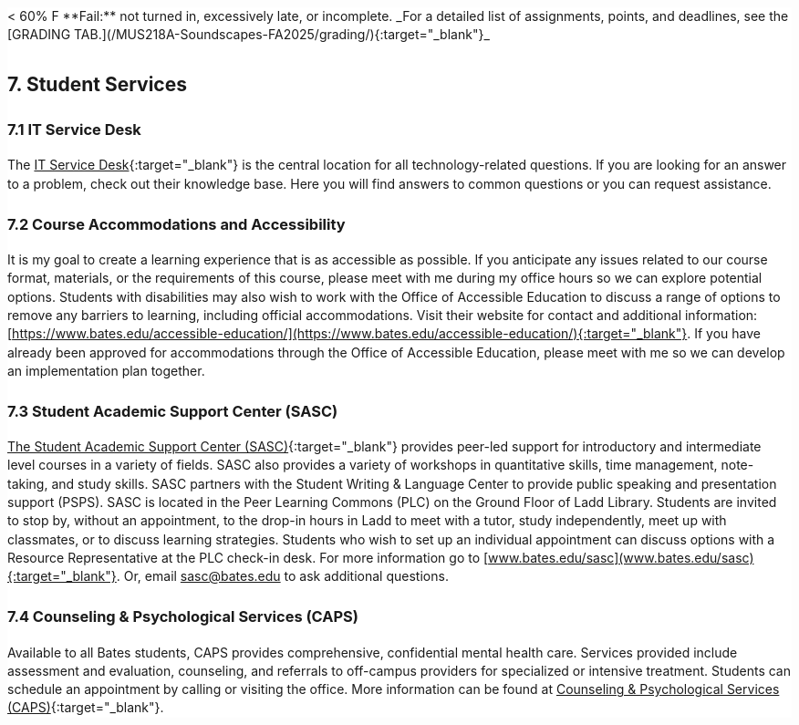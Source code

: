 <td markdown="span">< 60%</td>
<td markdown="span">F</td>
<td markdown="span">**Fail:** not turned in, excessively late, or incomplete.</td>
</tr>
</tbody>
</table>
</div>  
_For a detailed list of assignments, points, and deadlines, see the [GRADING TAB.](/MUS218A-Soundscapes-FA2025/grading/){:target="_blank"}_  

## 7. Student Services    

### 7.1 IT Service Desk     

The [IT Service Desk](https://bates.teamdynamix.com/TDClient/75/Portal/Home/?from=/helpdesk/){:target="_blank"} is the central location for all technology-related questions. If you are looking for an answer to a problem, check out their knowledge base. Here you will find answers to common questions or you can request assistance.

### 7.2 Course Accommodations and Accessibility           

It is my goal to create a learning experience that is as accessible as possible. If you anticipate any issues related to our course format, materials, or the requirements of this course, please meet with me during my office hours so we can explore potential options. Students with disabilities may also wish to work with the Office of Accessible Education to discuss a range of options to remove any barriers to learning, including official accommodations. Visit their website for contact and additional information: [https://www.bates.edu/accessible-education/](https://www.bates.edu/accessible-education/){:target="_blank"}. If you have already been approved for accommodations through the Office of Accessible Education, please meet with me so we can develop an implementation plan together. 

### 7.3 Student Academic Support Center (SASC)   
   
[The Student Academic Support Center (SASC)](https://www.bates.edu/student-academic-support-center/){:target="_blank"} provides peer-led support for introductory and intermediate level courses in a variety of fields. SASC also provides a variety of workshops in quantitative skills, time management, note-taking, and study skills. SASC partners with the Student Writing & Language Center to provide public speaking and presentation support (PSPS). SASC is located in the Peer Learning Commons (PLC) on the Ground Floor of Ladd Library. Students are invited to stop by, without an appointment, to the drop-in hours in Ladd to meet with a tutor, study independently, meet up with classmates, or to discuss learning strategies. Students who wish to set up an individual appointment can discuss options with a Resource Representative at the PLC check-in desk. For more information go to [www.bates.edu/sasc](www.bates.edu/sasc){:target="_blank"}. Or, email <a href="mailto:sasc@bates.edu">sasc@bates.edu</a> to ask additional questions.   

### 7.4 Counseling & Psychological Services (CAPS)   

Available to all Bates students, CAPS provides comprehensive, confidential mental health care. Services provided include assessment and evaluation, counseling, and referrals to off-campus providers for specialized or intensive treatment. Students can schedule an appointment by calling or visiting the office. More information can be found at [Counseling & Psychological Services (CAPS)](https://www.bates.edu/counseling-psychological-services/){:target="_blank"}.   
